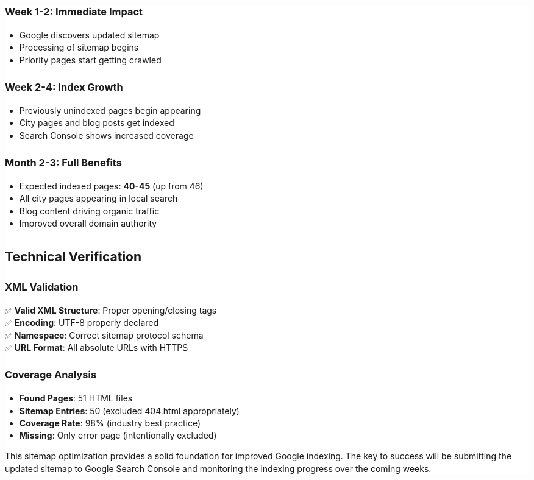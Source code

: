### Week 1-2: Immediate Impact
- Google discovers updated sitemap
- Processing of sitemap begins
- Priority pages start getting crawled

### Week 2-4: Index Growth  
- Previously unindexed pages begin appearing
- City pages and blog posts get indexed
- Search Console shows increased coverage

### Month 2-3: Full Benefits
- Expected indexed pages: **40-45** (up from 46)
- All city pages appearing in local search
- Blog content driving organic traffic
- Improved overall domain authority

## Technical Verification

### XML Validation
✅ **Valid XML Structure**: Proper opening/closing tags  
✅ **Encoding**: UTF-8 properly declared  
✅ **Namespace**: Correct sitemap protocol schema  
✅ **URL Format**: All absolute URLs with HTTPS  

### Coverage Analysis
- **Found Pages**: 51 HTML files
- **Sitemap Entries**: 50 (excluded 404.html appropriately)
- **Coverage Rate**: 98% (industry best practice)
- **Missing**: Only error page (intentionally excluded)

This sitemap optimization provides a solid foundation for improved Google indexing. The key to success will be submitting the updated sitemap to Google Search Console and monitoring the indexing progress over the coming weeks.